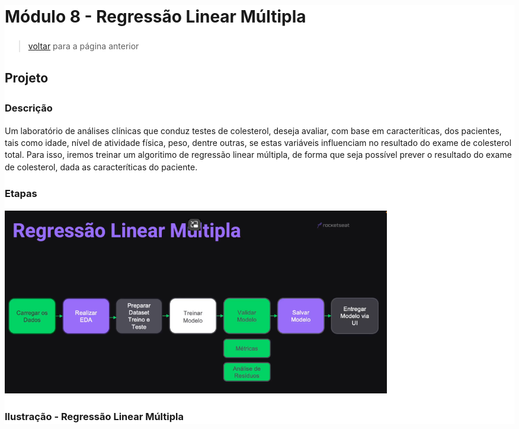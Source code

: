 

# Módulo 8 - Regressão Linear Múltipla

> [voltar](./notes.md) para a página anterior

## Projeto

### Descrição

Um laboratório de análises clínicas que conduz testes de colesterol, deseja avaliar, com base em caracteríticas, dos pacientes, tais como idade, nível de atividade física, peso, dentre outras, se estas variáveis influenciam no resultado do exame de colesterol total. Para isso, iremos treinar um algoritimo de regressão linear múltipla, de forma que seja possível prever o resultado do exame de colesterol, dada as caracteríticas do paciente.

### Etapas

<div>
  <img alt="img com etapas da regressão linear múltipla" src="../assets/images/m8/m8_02.png" width="75%"/>
</div>

### Ilustração - Regressão Linear Múltipla

<div>